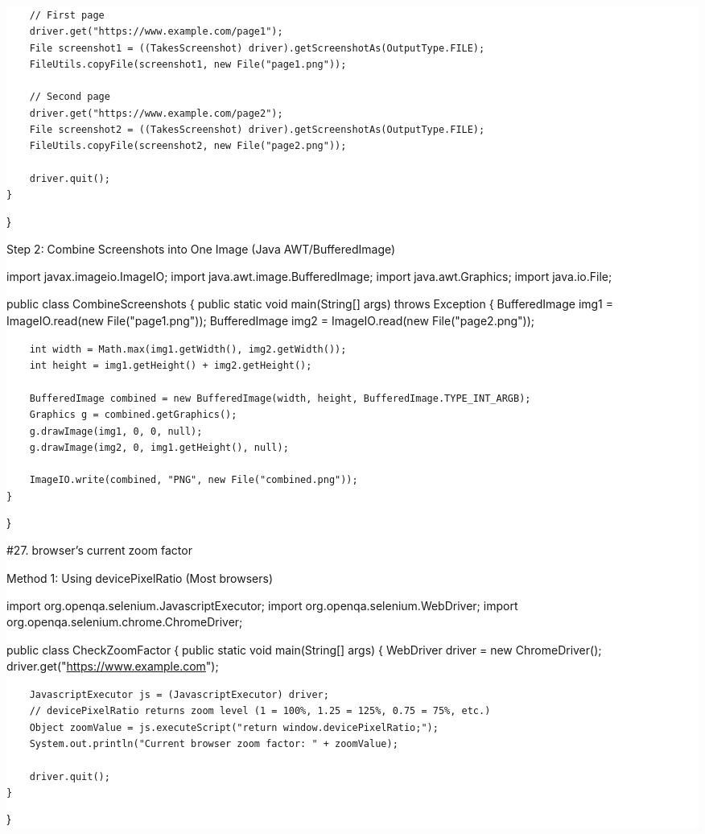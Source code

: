         // First page
        driver.get("https://www.example.com/page1");
        File screenshot1 = ((TakesScreenshot) driver).getScreenshotAs(OutputType.FILE);
        FileUtils.copyFile(screenshot1, new File("page1.png"));

        // Second page
        driver.get("https://www.example.com/page2");
        File screenshot2 = ((TakesScreenshot) driver).getScreenshotAs(OutputType.FILE);
        FileUtils.copyFile(screenshot2, new File("page2.png"));

        driver.quit();
    }
}

Step 2:  Combine Screenshots into One Image (Java AWT/BufferedImage)

import javax.imageio.ImageIO;
import java.awt.image.BufferedImage;
import java.awt.Graphics;
import java.io.File;

public class CombineScreenshots {
    public static void main(String[] args) throws Exception {
        BufferedImage img1 = ImageIO.read(new File("page1.png"));
        BufferedImage img2 = ImageIO.read(new File("page2.png"));

        int width = Math.max(img1.getWidth(), img2.getWidth());
        int height = img1.getHeight() + img2.getHeight();

        BufferedImage combined = new BufferedImage(width, height, BufferedImage.TYPE_INT_ARGB);
        Graphics g = combined.getGraphics();
        g.drawImage(img1, 0, 0, null);
        g.drawImage(img2, 0, img1.getHeight(), null);

        ImageIO.write(combined, "PNG", new File("combined.png"));
    }
}


#27.  browser’s current zoom factor

Method 1:  Using devicePixelRatio (Most browsers)

import org.openqa.selenium.JavascriptExecutor;
import org.openqa.selenium.WebDriver;
import org.openqa.selenium.chrome.ChromeDriver;

public class CheckZoomFactor {
    public static void main(String[] args) {
        WebDriver driver = new ChromeDriver();
        driver.get("https://www.example.com");

        JavascriptExecutor js = (JavascriptExecutor) driver;
        // devicePixelRatio returns zoom level (1 = 100%, 1.25 = 125%, 0.75 = 75%, etc.)
        Object zoomValue = js.executeScript("return window.devicePixelRatio;");
        System.out.println("Current browser zoom factor: " + zoomValue);

        driver.quit();
    }
}

